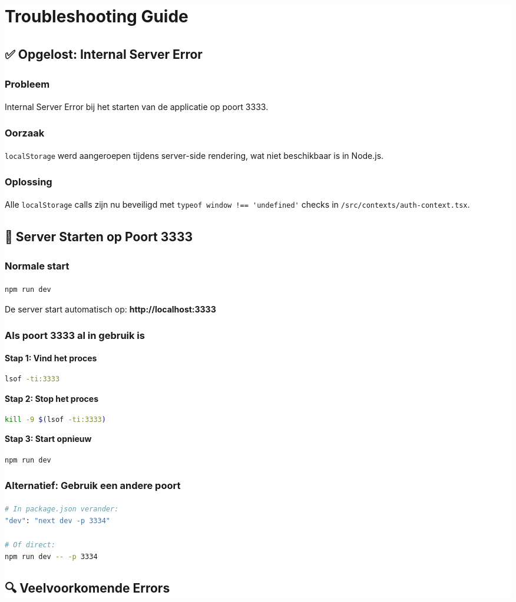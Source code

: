 # Troubleshooting Guide

## ✅ Opgelost: Internal Server Error

### Probleem
Internal Server Error bij het starten van de applicatie op poort 3333.

### Oorzaak
`localStorage` werd aangeroepen tijdens server-side rendering, wat niet beschikbaar is in Node.js.

### Oplossing
Alle `localStorage` calls zijn nu beveiligd met `typeof window !== 'undefined'` checks in `/src/contexts/auth-context.tsx`.

## 🚀 Server Starten op Poort 3333

### Normale start
```bash
npm run dev
```

De server start automatisch op: **http://localhost:3333**

### Als poort 3333 al in gebruik is

**Stap 1: Vind het proces**
```bash
lsof -ti:3333
```

**Stap 2: Stop het proces**
```bash
kill -9 $(lsof -ti:3333)
```

**Stap 3: Start opnieuw**
```bash
npm run dev
```

### Alternatief: Gebruik een andere poort
```bash
# In package.json verander:
"dev": "next dev -p 3334"

# Of direct:
npm run dev -- -p 3334
```

## 🔍 Veelvoorkomende Errors
